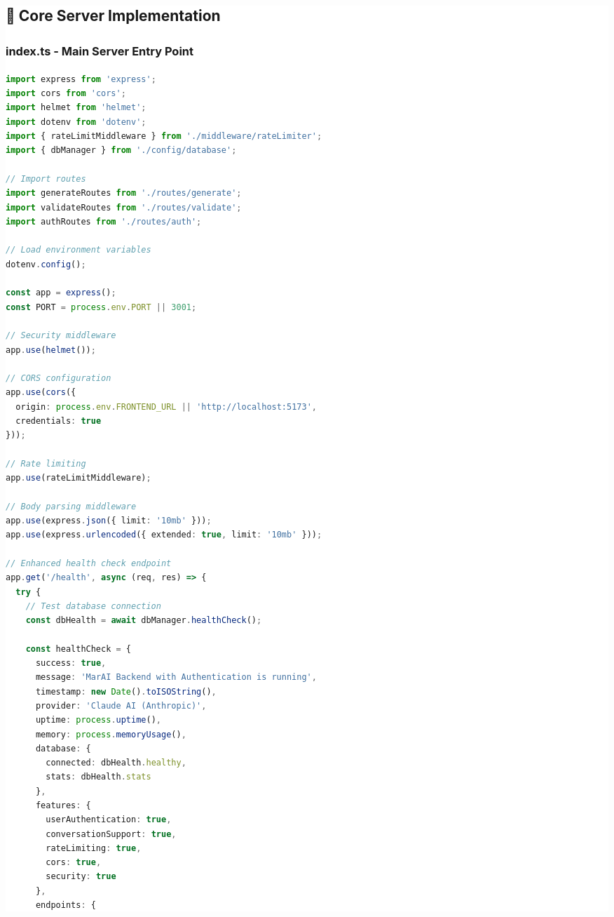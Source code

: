 ## 🚀 Core Server Implementation
### index.ts - Main Server Entry Point
```typescript
import express from 'express';
import cors from 'cors';
import helmet from 'helmet';
import dotenv from 'dotenv';
import { rateLimitMiddleware } from './middleware/rateLimiter';
import { dbManager } from './config/database';

// Import routes
import generateRoutes from './routes/generate';
import validateRoutes from './routes/validate';
import authRoutes from './routes/auth';

// Load environment variables
dotenv.config();

const app = express();
const PORT = process.env.PORT || 3001;

// Security middleware
app.use(helmet());

// CORS configuration
app.use(cors({
  origin: process.env.FRONTEND_URL || 'http://localhost:5173',
  credentials: true
}));

// Rate limiting
app.use(rateLimitMiddleware);

// Body parsing middleware
app.use(express.json({ limit: '10mb' }));
app.use(express.urlencoded({ extended: true, limit: '10mb' }));

// Enhanced health check endpoint
app.get('/health', async (req, res) => {
  try {
    // Test database connection
    const dbHealth = await dbManager.healthCheck();
    
    const healthCheck = {
      success: true,
      message: 'MarAI Backend with Authentication is running',
      timestamp: new Date().toISOString(),
      provider: 'Claude AI (Anthropic)',
      uptime: process.uptime(),
      memory: process.memoryUsage(),
      database: {
        connected: dbHealth.healthy,
        stats: dbHealth.stats
      },
      features: {
        userAuthentication: true,
        conversationSupport: true,
        rateLimiting: true,
        cors: true,
        security: true
      },
      endpoints: {
```